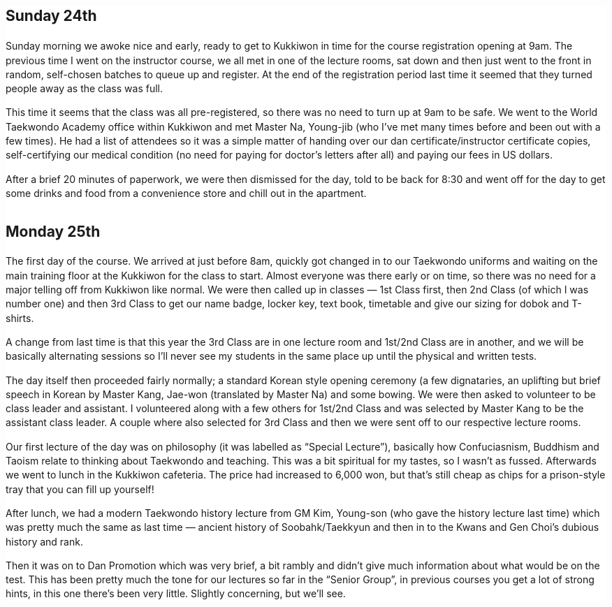 ## Sunday 24th

Sunday morning we awoke nice and early, ready to get to Kukkiwon in time for the course registration opening at 9am. The previous time I went on the instructor course, we all met in one of the lecture rooms, sat down and then just went to the front in random, self-chosen batches to queue up and register. At the end of the registration period last time it seemed that they turned people away as the class was full.

This time it seems that the class was all pre-registered, so there was no need to turn up at 9am to be safe. We went to the World Taekwondo Academy office within Kukkiwon and met Master Na, Young-jib (who I’ve met many times before and been out with a few times). He had a list of attendees so it was a simple matter of handing over our dan certificate/instructor certificate copies, self-certifying our medical condition (no need for paying for doctor’s letters after all) and paying our fees in US dollars.

After a brief 20 minutes of paperwork, we were then dismissed for the day, told to be back for 8:30 and went off for the day to get some drinks and food from a convenience store and chill out in the apartment.

## Monday 25th

The first day of the course. We arrived at just before 8am, quickly got changed in to our Taekwondo uniforms and waiting on the main training floor at the Kukkiwon for the class to start. Almost everyone was there early or on time, so there was no need for a major telling off from Kukkiwon like normal. We were then called up in classes — 1st Class first, then 2nd Class (of which I was number one) and then 3rd Class to get our name badge, locker key, text book, timetable and give our sizing for dobok and T-shirts.

A change from last time is that this year the 3rd Class are in one lecture room and 1st/2nd Class are in another, and we will be basically alternating sessions so I’ll never see my students in the same place up until the physical and written tests.

The day itself then proceeded fairly normally; a standard Korean style opening ceremony (a few dignataries, an uplifting but brief speech in Korean by Master Kang, Jae-won (translated by Master Na) and some bowing. We were then asked to volunteer to be class leader and assistant. I volunteered along with a few others for 1st/2nd Class and was selected by Master Kang to be the assistant class leader. A couple where also selected for 3rd Class and then we were sent off to our respective lecture rooms.

Our first lecture of the day was on philosophy (it was labelled as “Special Lecture”), basically how Confuciasnism, Buddhism and Taoism relate to thinking about Taekwondo and teaching. This was a bit spiritual for my tastes, so I wasn’t as fussed. Afterwards we went to lunch in the Kukkiwon cafeteria. The price had increased to 6,000 won, but that’s still cheap as chips for a prison-style tray that you can fill up yourself!

After lunch, we had a modern Taekwondo history lecture from GM Kim, Young-son (who gave the history lecture last time) which was pretty much the same as last time — ancient history of Soobahk/Taekkyun and then in to the Kwans and Gen Choi’s dubious history and rank.

Then it was on to Dan Promotion which was very brief, a bit rambly and didn’t give much information about what would be on the test. This has been pretty much the tone for our lectures so far in the “Senior Group”, in previous courses you get a lot of strong hints, in this one there’s been very little. Slightly concerning, but we’ll see.
